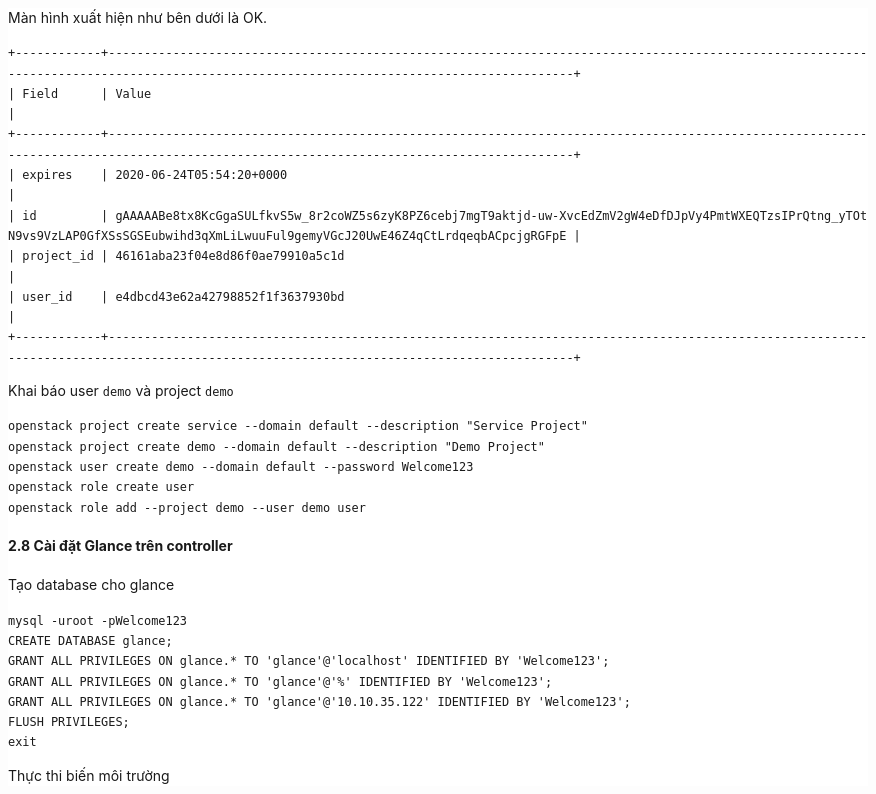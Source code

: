 Màn hình xuất hiện như bên dưới là OK.

```
+------------+-----------------------------------------------------------------------------------------------------------------------------------------------------------------------------------------+
| Field      | Value                                                                                                                                                                                   |
+------------+-----------------------------------------------------------------------------------------------------------------------------------------------------------------------------------------+
| expires    | 2020-06-24T05:54:20+0000                                                                                                                                                                |
| id         | gAAAAABe8tx8KcGgaSULfkvS5w_8r2coWZ5s6zyK8PZ6cebj7mgT9aktjd-uw-XvcEdZmV2gW4eDfDJpVy4PmtWXEQTzsIPrQtng_yTOtN9vs9VzLAP0GfXSsSGSEubwihd3qXmLiLwuuFul9gemyVGcJ20UwE46Z4qCtLrdqeqbACpcjgRGFpE |
| project_id | 46161aba23f04e8d86f0ae79910a5c1d                                                                                                                                                        |
| user_id    | e4dbcd43e62a42798852f1f3637930bd                                                                                                                                                        |
+------------+-----------------------------------------------------------------------------------------------------------------------------------------------------------------------------------------+
```

Khai báo user `demo` và project `demo`

```
openstack project create service --domain default --description "Service Project" 
openstack project create demo --domain default --description "Demo Project" 
openstack user create demo --domain default --password Welcome123
openstack role create user
openstack role add --project demo --user demo user
```

#### 2.8 Cài đặt Glance trên controller

Tạo database cho glance

```
mysql -uroot -pWelcome123
CREATE DATABASE glance;
GRANT ALL PRIVILEGES ON glance.* TO 'glance'@'localhost' IDENTIFIED BY 'Welcome123';
GRANT ALL PRIVILEGES ON glance.* TO 'glance'@'%' IDENTIFIED BY 'Welcome123';
GRANT ALL PRIVILEGES ON glance.* TO 'glance'@'10.10.35.122' IDENTIFIED BY 'Welcome123';
FLUSH PRIVILEGES;
exit
```

Thực thi biến môi trường
